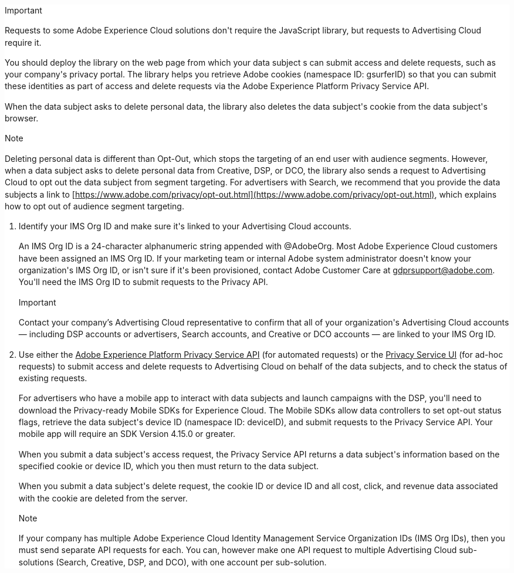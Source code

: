    >[!IMPORTANT]
   >
   >Requests to some Adobe Experience Cloud solutions don't require the JavaScript library, but requests to Advertising Cloud require it.

   You should deploy the library on the web page from which your data subject s can submit access and delete requests, such as your company's privacy portal. The library helps you retrieve Adobe cookies (namespace ID: gsurferID) so that you can submit these identities as part of access and delete requests via the Adobe Experience Platform Privacy Service API.

   When the data subject asks to delete personal data, the library also deletes the data subject's cookie from the data subject's browser.

   >[!NOTE]
   >
   >Deleting personal data is different than Opt-Out, which stops the targeting of an end user with audience segments. However, when a data subject asks to delete personal data from Creative, DSP, or DCO, the library also sends a request to Advertising Cloud to opt out the data subject from segment targeting. For advertisers with Search, we recommend that you provide the data subjects a link to [https://www.adobe.com/privacy/opt-out.html](https://www.adobe.com/privacy/opt-out.html), which explains how to opt out of audience segment targeting.

1. Identify your IMS Org ID and make sure it's linked to your Advertising Cloud accounts.

   An IMS Org ID is a 24-character alphanumeric string appended with @AdobeOrg. Most Adobe Experience Cloud customers have been assigned an IMS Org ID. If your marketing team or internal Adobe system administrator doesn't know your organization's IMS Org ID, or isn't sure if it's been provisioned, contact Adobe Customer Care at gdprsupport@adobe.com. You'll need the IMS Org ID to submit requests to the Privacy API.

   >[!IMPORTANT]
   >
   >Contact your company’s Advertising Cloud representative to confirm that all of your organization's Advertising Cloud accounts &mdash; including DSP accounts or advertisers, Search accounts, and Creative or DCO accounts &mdash; are linked to your IMS Org ID.

1. Use either the [Adobe Experience Platform Privacy Service API](https://experienceleague.adobe.com/docs/experience-platform/privacy/api/privacy-jobs.html) (for automated requests) or the [Privacy Service UI](https://experienceleague.adobe.com/docs/experience-platform/privacy/ui/user-guide.html) (for ad-hoc requests) to submit access and delete requests to Advertising Cloud on behalf of the data subjects, and to check the status of existing requests.

   For advertisers who have a mobile app to interact with data subjects and launch campaigns with the DSP, you'll need to download the Privacy-ready Mobile SDKs for Experience Cloud. The Mobile SDKs allow data controllers to set opt-out status flags, retrieve the data subject's device ID (namespace ID: deviceID), and submit requests to the Privacy Service API. Your mobile app will require an SDK Version 4.15.0 or greater.

   When you submit a data subject's access request, the Privacy Service API returns a data subject's information based on the specified cookie or device ID, which you then must return to the data subject.

   When you submit a data subject's delete request, the cookie ID or device ID and all cost, click, and revenue data associated with the cookie are deleted from the server.

   >[!NOTE]
   >
   >If your company has multiple Adobe Experience Cloud Identity Management Service Organization IDs (IMS Org IDs), then you must send separate API requests for each. You can, however make one API request to multiple Advertising Cloud sub-solutions (Search, Creative, DSP, and DCO), with one account per sub-solution.
